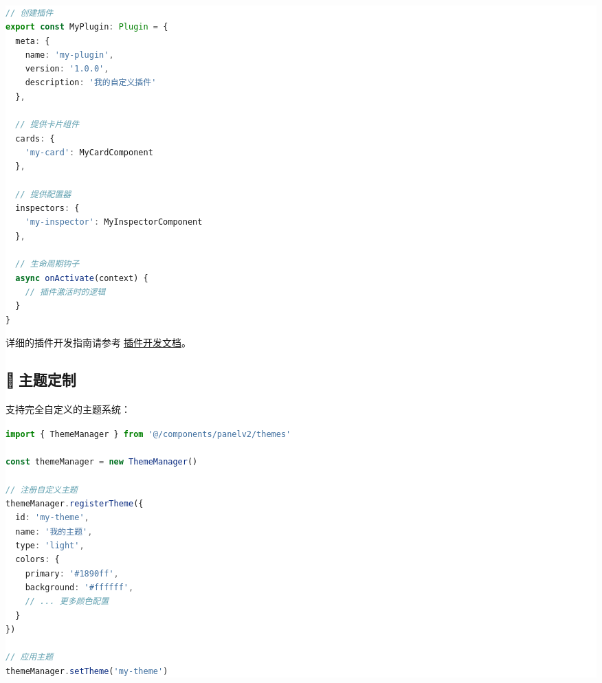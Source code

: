 ```typescript
// 创建插件
export const MyPlugin: Plugin = {
  meta: {
    name: 'my-plugin',
    version: '1.0.0',
    description: '我的自定义插件'
  },
  
  // 提供卡片组件
  cards: {
    'my-card': MyCardComponent
  },
  
  // 提供配置器
  inspectors: {
    'my-inspector': MyInspectorComponent  
  },
  
  // 生命周期钩子
  async onActivate(context) {
    // 插件激活时的逻辑
  }
}
```

详细的插件开发指南请参考 [插件开发文档](./plugins/PLUGIN_DEVELOPMENT.md)。

## 🎨 主题定制

支持完全自定义的主题系统：

```typescript
import { ThemeManager } from '@/components/panelv2/themes'

const themeManager = new ThemeManager()

// 注册自定义主题
themeManager.registerTheme({
  id: 'my-theme',
  name: '我的主题',
  type: 'light',
  colors: {
    primary: '#1890ff',
    background: '#ffffff',
    // ... 更多颜色配置
  }
})

// 应用主题
themeManager.setTheme('my-theme')
```
